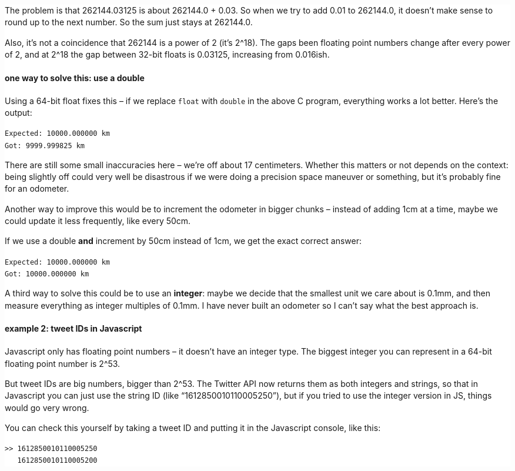 The problem is that 262144.03125 is about 262144.0 + 0.03. So when we try to
add 0.01 to 262144.0, it doesn’t make sense to round up to the next number. So
the sum just stays at 262144.0.

Also, it’s not a coincidence that 262144 is a power of 2 (it’s 2^18). The gaps
been floating point numbers change after every power of 2, and at 2^18 the gap
between 32-bit floats is 0.03125, increasing from 0.016ish.

#### one way to solve this: use a double

Using a 64-bit float fixes this – if we replace `float` with `double` in the above C program, everything works a lot better. Here’s the output:

```
Expected: 10000.000000 km
Got: 9999.999825 km
```

There are still some small inaccuracies here – we’re off about 17 centimeters.
Whether this matters or not depends on the context: being slightly off could very
well be disastrous if we were doing a precision space maneuver or something, but
it’s probably fine for an odometer.

Another way to improve this would be to increment the odometer in bigger chunks
– instead of adding 1cm at a time, maybe we could update it less frequently,
like every 50cm.

If we use a double **and** increment by 50cm instead of 1cm, we get the exact
correct answer:

```
Expected: 10000.000000 km
Got: 10000.000000 km
```

A third way to solve this could be to use an **integer**: maybe we decide that
the smallest unit we care about is 0.1mm, and then measure everything as
integer multiples of 0.1mm. I have never built an odometer so I can’t say what
the best approach is.

#### example 2: tweet IDs in Javascript

Javascript only has floating point numbers – it doesn’t have an integer type.
The biggest integer you can represent in a 64-bit floating point number is
2^53.

But tweet IDs are big numbers, bigger than 2^53. The Twitter API now returns
them as both integers and strings, so that in Javascript you can just use the
string ID (like “1612850010110005250”), but if you tried to use the integer
version in JS, things would go very wrong.

You can check this yourself by taking a tweet ID and putting it in the
Javascript console, like this:

```
>> 1612850010110005250 
   1612850010110005200
```
